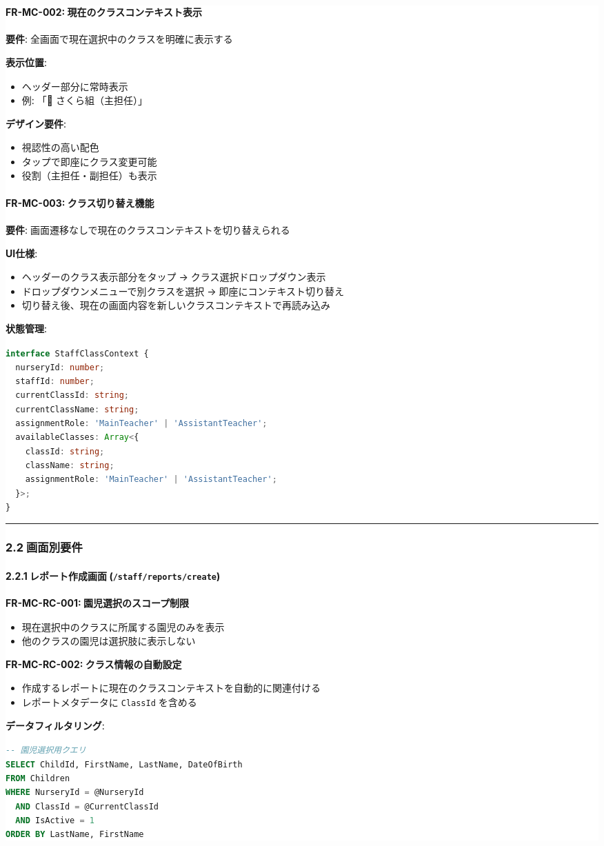 #### FR-MC-002: 現在のクラスコンテキスト表示
**要件**: 全画面で現在選択中のクラスを明確に表示する

**表示位置**:
- ヘッダー部分に常時表示
- 例: 「🏫 さくら組（主担任）」

**デザイン要件**:
- 視認性の高い配色
- タップで即座にクラス変更可能
- 役割（主担任・副担任）も表示

#### FR-MC-003: クラス切り替え機能
**要件**: 画面遷移なしで現在のクラスコンテキストを切り替えられる

**UI仕様**:
- ヘッダーのクラス表示部分をタップ → クラス選択ドロップダウン表示
- ドロップダウンメニューで別クラスを選択 → 即座にコンテキスト切り替え
- 切り替え後、現在の画面内容を新しいクラスコンテキストで再読み込み

**状態管理**:
```typescript
interface StaffClassContext {
  nurseryId: number;
  staffId: number;
  currentClassId: string;
  currentClassName: string;
  assignmentRole: 'MainTeacher' | 'AssistantTeacher';
  availableClasses: Array<{
    classId: string;
    className: string;
    assignmentRole: 'MainTeacher' | 'AssistantTeacher';
  }>;
}
```

---

### 2.2 画面別要件

#### 2.2.1 レポート作成画面 (`/staff/reports/create`)

**FR-MC-RC-001: 園児選択のスコープ制限**
- 現在選択中のクラスに所属する園児のみを表示
- 他のクラスの園児は選択肢に表示しない

**FR-MC-RC-002: クラス情報の自動設定**
- 作成するレポートに現在のクラスコンテキストを自動的に関連付ける
- レポートメタデータに `ClassId` を含める

**データフィルタリング**:
```sql
-- 園児選択用クエリ
SELECT ChildId, FirstName, LastName, DateOfBirth
FROM Children
WHERE NurseryId = @NurseryId
  AND ClassId = @CurrentClassId
  AND IsActive = 1
ORDER BY LastName, FirstName
```
